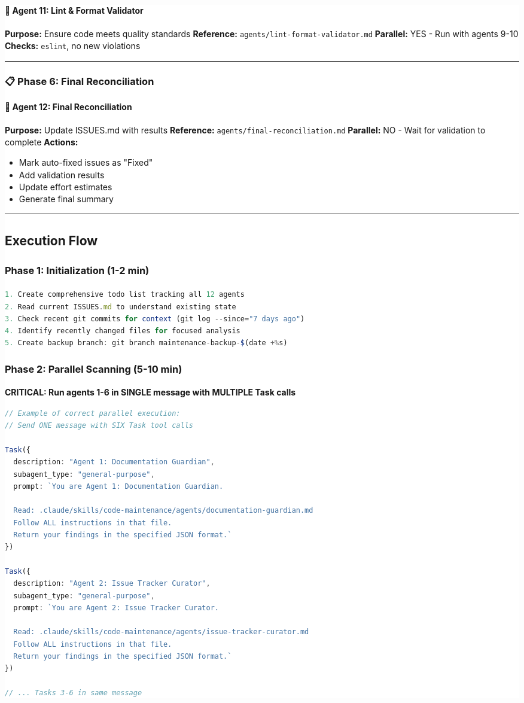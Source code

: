 #### 🔷 Agent 11: Lint & Format Validator
**Purpose:** Ensure code meets quality standards
**Reference:** `agents/lint-format-validator.md`
**Parallel:** YES - Run with agents 9-10
**Checks:** `eslint`, no new violations

---

### 📋 Phase 6: Final Reconciliation

#### 🔷 Agent 12: Final Reconciliation
**Purpose:** Update ISSUES.md with results
**Reference:** `agents/final-reconciliation.md`
**Parallel:** NO - Wait for validation to complete
**Actions:**
- Mark auto-fixed issues as "Fixed"
- Add validation results
- Update effort estimates
- Generate final summary

---

## Execution Flow

### Phase 1: Initialization (1-2 min)

```typescript
1. Create comprehensive todo list tracking all 12 agents
2. Read current ISSUES.md to understand existing state
3. Check recent git commits for context (git log --since="7 days ago")
4. Identify recently changed files for focused analysis
5. Create backup branch: git branch maintenance-backup-$(date +%s)
```

### Phase 2: Parallel Scanning (5-10 min)

**CRITICAL: Run agents 1-6 in SINGLE message with MULTIPLE Task calls**

```typescript
// Example of correct parallel execution:
// Send ONE message with SIX Task tool calls

Task({
  description: "Agent 1: Documentation Guardian",
  subagent_type: "general-purpose",
  prompt: `You are Agent 1: Documentation Guardian.

  Read: .claude/skills/code-maintenance/agents/documentation-guardian.md
  Follow ALL instructions in that file.
  Return your findings in the specified JSON format.`
})

Task({
  description: "Agent 2: Issue Tracker Curator",
  subagent_type: "general-purpose",
  prompt: `You are Agent 2: Issue Tracker Curator.

  Read: .claude/skills/code-maintenance/agents/issue-tracker-curator.md
  Follow ALL instructions in that file.
  Return your findings in the specified JSON format.`
})

// ... Tasks 3-6 in same message
```
